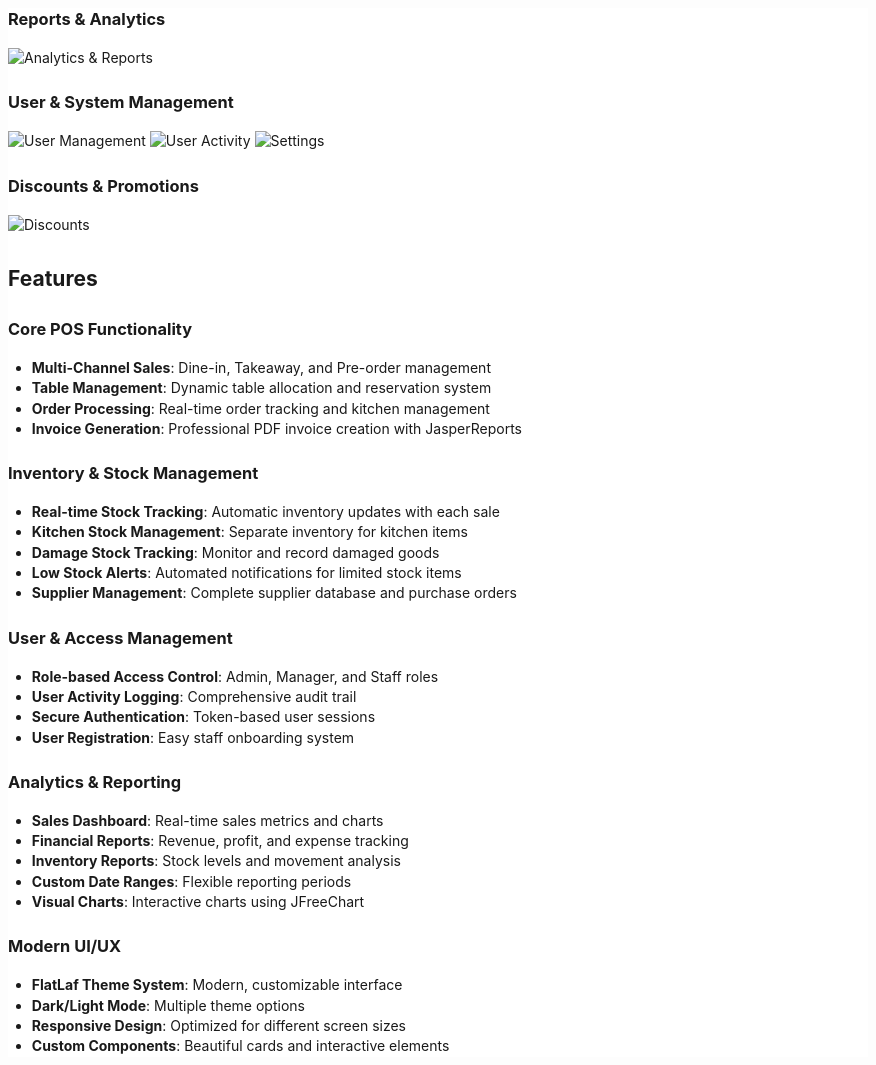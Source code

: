 ### Reports & Analytics

![Analytics & Reports](cafe/screenshots/analytics_and_reports.png)

### User & System Management

![User Management](cafe/screenshots/user_management.png)
![User Activity](cafe/screenshots/user_activity.png)
![Settings](cafe/screenshots/settings.png)

### Discounts & Promotions

![Discounts](cafe/screenshots/discounts.png)

## Features

### Core POS Functionality

- **Multi-Channel Sales**: Dine-in, Takeaway, and Pre-order management
- **Table Management**: Dynamic table allocation and reservation system
- **Order Processing**: Real-time order tracking and kitchen management
- **Invoice Generation**: Professional PDF invoice creation with JasperReports

### Inventory & Stock Management

- **Real-time Stock Tracking**: Automatic inventory updates with each sale
- **Kitchen Stock Management**: Separate inventory for kitchen items
- **Damage Stock Tracking**: Monitor and record damaged goods
- **Low Stock Alerts**: Automated notifications for limited stock items
- **Supplier Management**: Complete supplier database and purchase orders

### User & Access Management

- **Role-based Access Control**: Admin, Manager, and Staff roles
- **User Activity Logging**: Comprehensive audit trail
- **Secure Authentication**: Token-based user sessions
- **User Registration**: Easy staff onboarding system

### Analytics & Reporting

- **Sales Dashboard**: Real-time sales metrics and charts
- **Financial Reports**: Revenue, profit, and expense tracking
- **Inventory Reports**: Stock levels and movement analysis
- **Custom Date Ranges**: Flexible reporting periods
- **Visual Charts**: Interactive charts using JFreeChart

### Modern UI/UX

- **FlatLaf Theme System**: Modern, customizable interface
- **Dark/Light Mode**: Multiple theme options
- **Responsive Design**: Optimized for different screen sizes
- **Custom Components**: Beautiful cards and interactive elements
